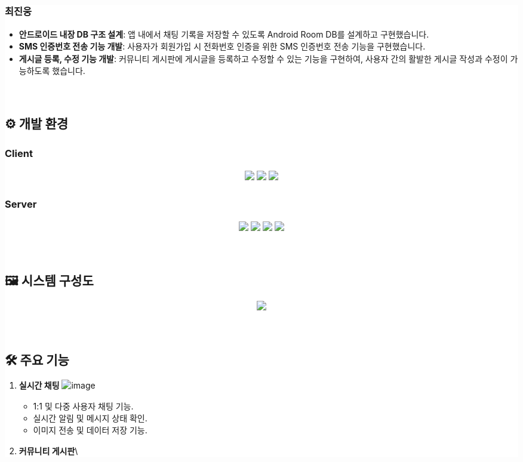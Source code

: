 ### 최진웅
- **안드로이드 내장 DB 구조 설계**: 앱 내에서 채팅 기록을 저장할 수 있도록 Android Room DB를 설계하고 구현했습니다.
- **SMS 인증번호 전송 기능 개발**: 사용자가 회원가입 시 전화번호 인증을 위한 SMS 인증번호 전송 기능을 구현했습니다.
- **게시글 등록, 수정 기능 개발**: 커뮤니티 게시판에 게시글을 등록하고 수정할 수 있는 기능을 구현하여, 사용자 간의 활발한 게시글 작성과 수정이 가능하도록 했습니다.



<br>

## ⚙️ 개발 환경

### Client
<p align="center">
  <img src="https://img.shields.io/badge/OS-Android%2010-brightgreen"/>
  <img src="https://img.shields.io/badge/Language-Java-blue"/>
  <img src="https://img.shields.io/badge/DB-Room%20DB-orange"/>
</p>

### Server
<p align="center">
  <img src="https://img.shields.io/badge/Server-Apache%202.2.15-lightgrey"/>
  <img src="https://img.shields.io/badge/Database-MySQL%205.1.73-blue"/>
  <img src="https://img.shields.io/badge/Framework-Laravel%207.10.3-lightgrey"/>
  <img src="https://img.shields.io/badge/OS-CentOS%206.10-lightgreen"/>
</p>

<br>

## 🖼 시스템 구성도

<p align="center">
  <img src="https://user-images.githubusercontent.com/63902992/143757515-bfefa751-6721-47cc-a0c4-1df18e5332f2.png" width="600"/>
</p>

<br>

## 🛠 주요 기능

1. **실시간 채팅**
   ![image](https://user-images.githubusercontent.com/63902992/143763884-84f6bfca-d119-4930-bdbc-ff66d3b73d9a.png)
    - 1:1 및 다중 사용자 채팅 기능.
    - 실시간 알림 및 메시지 상태 확인.
    - 이미지 전송 및 데이터 저장 기능.


2. **커뮤니티 게시판**\